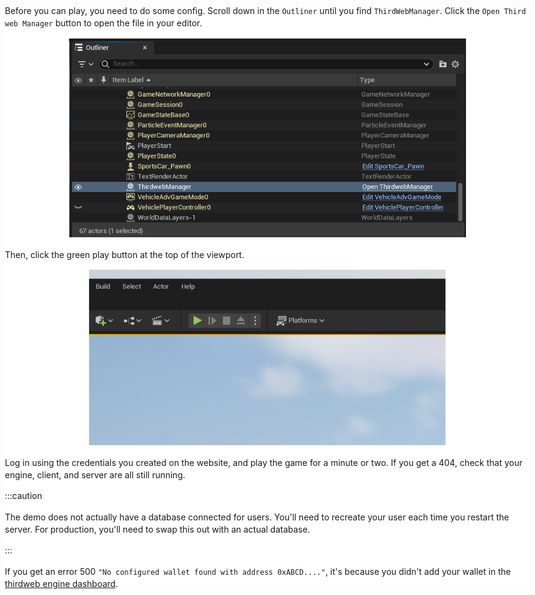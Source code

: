 Before you can play, you need to do some config. Scroll down in the `Outliner` until you find `ThirdWebManager`. Click the `Open Thirdweb Manager` button to open the file in your editor.

![Open Thirdweb Manager](../../assets/images/build-with-thirdweb/open-thirdweb-manager.png)

Then, click the green play button at the top of the viewport.

![Play Button](../../assets/images/build-with-thirdweb/play-button.png)

Log in using the credentials you created on the website, and play the game for a minute or two. If you get a 404, check that your engine, client, and server are all still running.

:::caution

The demo does not actually have a database connected for users. You'll need to recreate your user each time you restart the server. For production, you'll need to swap this out with an actual database.

:::

If you get an error 500 `"No configured wallet found with address 0xABCD...."`, it's because you didn't add your wallet in the [thirdweb engine dashboard].


[Base Camp]: https://base.org.camp
[ERC-721 Tokens]: https://docs.base.org/base-camp/docs/erc-721-token/erc-721-standard-video
[OpenZeppelin ERC-721]: https://docs.openzeppelin.com/contracts/2.x/api/token/erc721
[OpenZeppelin]: https://www.openzeppelin.com/
[Unreal Engine]: https://www.unrealengine.com/en-US
[thirdweb]: https://thirdweb.com/
[Gaming SDK]: https://portal.thirdweb.com/solutions/gaming/overview
[Unreal Engine Quickstart]: https://portal.thirdweb.com/solutions/gaming/unreal-engine/quickstart
[Below]: #random-color-nft-contract
[contract provided below]: #random-color-nft-contract
[Engine]: https://github.com/thirdweb-dev/engine
[run it locally]: https://portal.thirdweb.com/engine/self-host
[Docker]: https://www.docker.com/
[Postgres]: https://www.postgresql.org/
[thirdweb API key]: https://thirdweb.com/dashboard/settings/api-keys
[environment variables]: https://portal.thirdweb.com/engine/self-host#environment-variables
[engine-express]: https://github.com/thirdweb-example/engine-express
[Token Drop]: https://thirdweb.com/thirdweb.eth/DropERC20
[Unreal Demo]: https://github.com/thirdweb-example/unreal_demo
[thirdweb engine dashboard]: https://thirdweb.com/dashboard/engine
[wallet best practices]: https://portal.thirdweb.com/engine/features/backend-wallets#best-practices
[conversion function]: https://blueprintue.com/blueprint/vm4ujcqe/